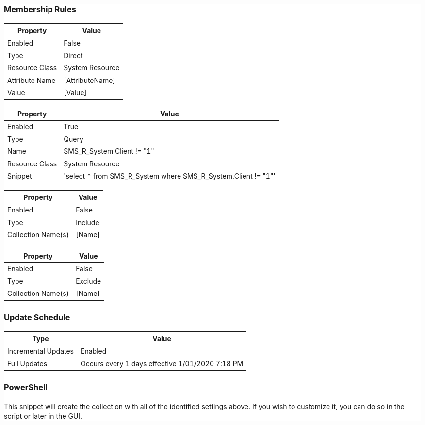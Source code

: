 ### Membership Rules

| Property                      | Value                                                                                     |
|-------------------------------|-------------------------------------------------------------------------------------------|
| Enabled                       | False                                                                                     |
| Type                          | Direct                                                                                    |
| Resource Class                | System Resource                                                                           |
| Attribute Name                | [AttributeName]                                                                           |
| Value                         | [Value]                                                                                   |

| Property                      | Value                                                                                     |
|-------------------------------|-------------------------------------------------------------------------------------------|
| Enabled                       | True                                                                                      |
| Type                          | Query                                                                                     |
| Name                          | SMS_R_System.Client != "1"                                                                |
| Resource Class                | System Resource                                                                           |
| Snippet                       | 'select *  from  SMS_R_System where SMS_R_System.Client != "1"'                           |

| Property                      | Value                                                                                     |
|-------------------------------|-------------------------------------------------------------------------------------------|
| Enabled                       | False                                                                                     |
| Type                          | Include                                                                                   |
| Collection Name(s)            | [Name]                                                                                    |

| Property                      | Value                                                                                     |
|-------------------------------|-------------------------------------------------------------------------------------------|
| Enabled                       | False                                                                                     |
| Type                          | Exclude                                                                                   |
| Collection Name(s)            | [Name]                                                                                    |

### Update Schedule

| Type                          | Value                                                                                     |
|-------------------------------|-------------------------------------------------------------------------------------------|
| Incremental Updates           | Enabled                                                                                   |
| Full Updates                  | Occurs every 1 days effective 1/01/2020 7:18 PM                                           |

### PowerShell

This snippet will create the collection with all of the identified settings above. If you wish to customize it, you can do so in the script or later in the GUI.
